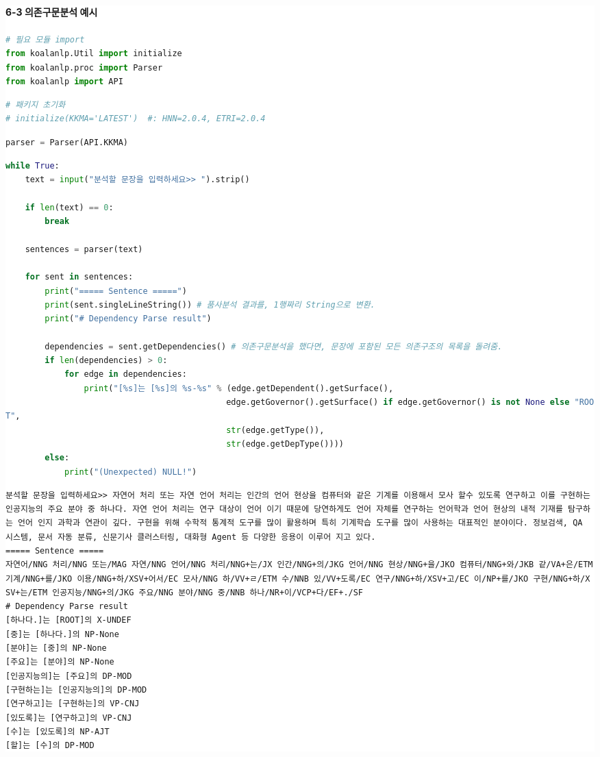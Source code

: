 
#### 6-3 의존구문분석 예시


```python
# 필요 모듈 import
from koalanlp.Util import initialize
from koalanlp.proc import Parser
from koalanlp import API
```


```python
# 패키지 초기화
# initialize(KKMA='LATEST')  #: HNN=2.0.4, ETRI=2.0.4
```


```python
parser = Parser(API.KKMA)
```


```python
while True:
    text = input("분석할 문장을 입력하세요>> ").strip()

    if len(text) == 0:
        break

    sentences = parser(text)

    for sent in sentences:
        print("===== Sentence =====")
        print(sent.singleLineString()) # 품사분석 결과를, 1행짜리 String으로 변환.
        print("# Dependency Parse result")

        dependencies = sent.getDependencies() # 의존구문분석을 했다면, 문장에 포함된 모든 의존구조의 목록을 돌려줌.
        if len(dependencies) > 0:
            for edge in dependencies:
                print("[%s]는 [%s]의 %s-%s" % (edge.getDependent().getSurface(),
                                             edge.getGovernor().getSurface() if edge.getGovernor() is not None else "ROOT",
                                             str(edge.getType()),
                                             str(edge.getDepType())))
        else:
            print("(Unexpected) NULL!")
```

    분석할 문장을 입력하세요>> 자연어 처리 또는 자연 언어 처리는 인간의 언어 현상을 컴퓨터와 같은 기계를 이용해서 모사 할수 있도록 연구하고 이를 구현하는 인공지능의 주요 분야 중 하나다. 자연 언어 처리는 연구 대상이 언어 이기 때문에 당연하게도 언어 자체를 연구하는 언어학과 언어 현상의 내적 기재를 탐구하는 언어 인지 과학과 연관이 깊다. 구현을 위해 수학적 통계적 도구를 많이 활용하며 특히 기계학습 도구를 많이 사용하는 대표적인 분야이다. 정보검색, QA 시스템, 문서 자동 분류, 신문기사 클러스터링, 대화형 Agent 등 다양한 응용이 이루어 지고 있다.
    ===== Sentence =====
    자연어/NNG 처리/NNG 또는/MAG 자연/NNG 언어/NNG 처리/NNG+는/JX 인간/NNG+의/JKG 언어/NNG 현상/NNG+을/JKO 컴퓨터/NNG+와/JKB 같/VA+은/ETM 기계/NNG+를/JKO 이용/NNG+하/XSV+어서/EC 모사/NNG 하/VV+ㄹ/ETM 수/NNB 있/VV+도록/EC 연구/NNG+하/XSV+고/EC 이/NP+를/JKO 구현/NNG+하/XSV+는/ETM 인공지능/NNG+의/JKG 주요/NNG 분야/NNG 중/NNB 하나/NR+이/VCP+다/EF+./SF
    # Dependency Parse result
    [하나다.]는 [ROOT]의 X-UNDEF
    [중]는 [하나다.]의 NP-None
    [분야]는 [중]의 NP-None
    [주요]는 [분야]의 NP-None
    [인공지능의]는 [주요]의 DP-MOD
    [구현하는]는 [인공지능의]의 DP-MOD
    [연구하고]는 [구현하는]의 VP-CNJ
    [있도록]는 [연구하고]의 VP-CNJ
    [수]는 [있도록]의 NP-AJT
    [할]는 [수]의 DP-MOD